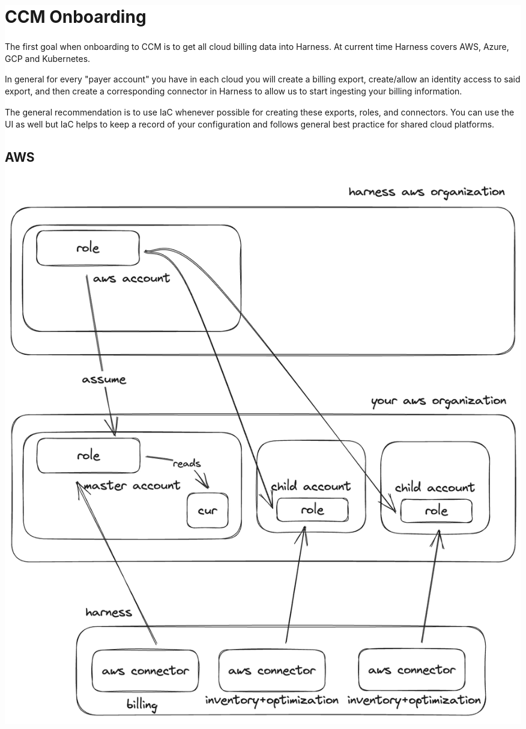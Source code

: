 # CCM Onboarding

The first goal when onboarding to CCM is to get all cloud billing data into Harness. At current time Harness covers AWS, Azure, GCP and Kubernetes.

In general for every "payer account" you have in each cloud you will create a billing export, create/allow an identity access to said export, and then create a corresponding connector in Harness to allow us to start ingesting your billing information.

The general recommendation is to use IaC whenever possible for creating these exports, roles, and connectors. You can use the UI as well but IaC helps to keep a record of your configuration and follows general best practice for shared cloud platforms.

## AWS

![](../static/ccm-onboarding-aws.png)
